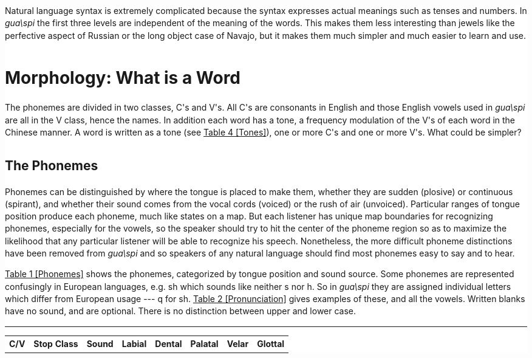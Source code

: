 Natural language syntax is extremely complicated because the syntax expresses actual meanings such as tenses and numbers. In _gua\spi_ the first three levels are independent of the meaning of the words. This makes them less interesting than jewels like the <span class="latex">perfective aspect</span> of Russian or the <span class="latex">long object case</span> of Navajo, but it makes them much simpler and much easier to learn and use. 

# Morphology: What is a Word

The phonemes are divided in two classes, C's and V's. All C's are consonants in English and those English vowels used in _gua\spi_ are all in the V class, hence the names. In addition each word has a tone, a frequency modulation of the V's of each word in the Chinese manner. A word is written as a tone (see [Table 4 [Tones]](grammar.html#Tones)), one or more C's and one or more V's. What could be simpler? 

## The Phonemes

Phonemes can be distinguished by where the tongue is placed to make them, whether they are sudden (plosive) or continuous (spirant), and whether their sound comes from the vocal cords (voiced) or the rush of air (unvoiced). Particular ranges of tongue position produce each phoneme, much like states on a map. But each listener has unique map boundaries for recognizing phonemes, especially for the vowels, so the speaker should try to hit the center of the phoneme region so as to maximize the likelihood that any particular listener will be able to recognize his speech. Nonetheless, the more difficult phoneme distinctions have been removed from _gua\spi_ and so speakers of any natural language should find most phonemes easy to say and to hear. 

[Table 1 [Phonemes]](grammar.html#Phonemes) shows the phonemes, categorized by tongue position and sound source. Some phonemes are represented confusingly in European languages, e.g. <span class="latex">sh</span> which sounds like neither <span class="latex">s</span> nor <span class="latex">h</span>. So in _gua\spi_ they are assigned individual letters which differ from European usage --- <span class="latex">q</span> for <span class="latex">sh</span>. [Table 2 [Pronunciation]](grammar.html#Pronunciation) gives examples of these, and all the vowels. Written blanks have no sound, and are optional. There is no distinction between upper and lower case. 

* * *



<table>
  <tbody>
    <tr>
      <th>
        C/V
      </th>
      <th>
        Stop Class
      </th>
      <th>
        Sound
      </th>
      <th>
        Labial
      </th>
      <th>
        Dental
      </th>
      <th>
        Palatal
      </th>
      <th>
        Velar
      </th>
      <th>
        Glottal
      </th>
    </tr>